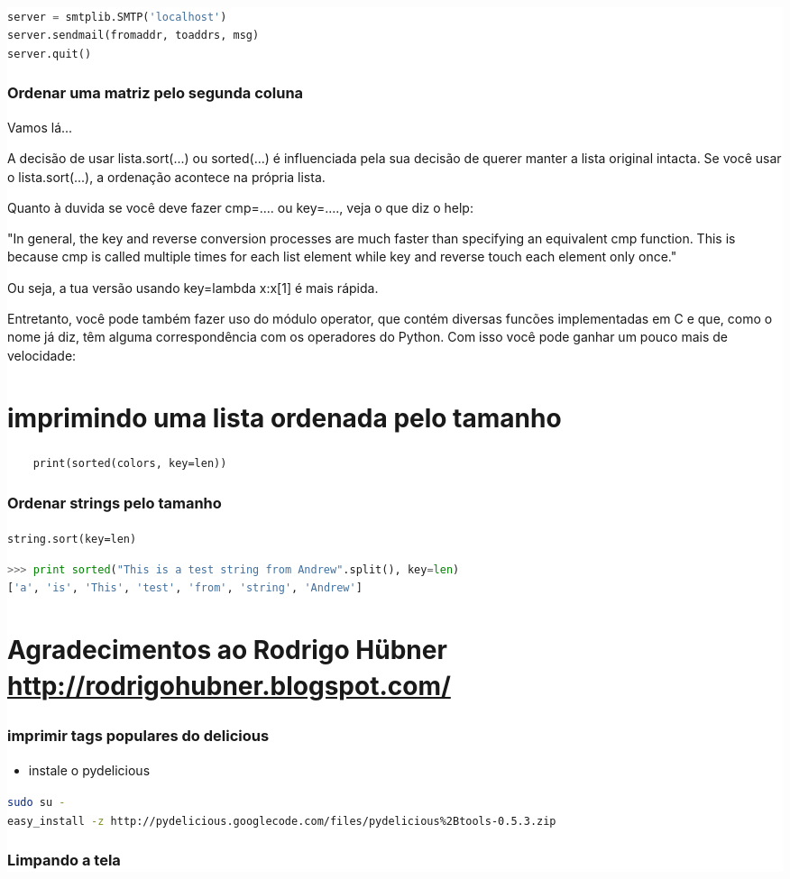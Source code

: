 ``` python
server = smtplib.SMTP('localhost')
server.sendmail(fromaddr, toaddrs, msg)
server.quit()
```

### Ordenar uma matriz pelo segunda coluna

Vamos lá...

A decisão de usar lista.sort(...) ou sorted(...) é influenciada pela
sua decisão de querer
manter a lista original intacta. Se você usar o lista.sort(...), a
ordenação acontece na própria lista.

Quanto à duvida se você deve fazer cmp=.... ou key=...., veja o que diz o help:

"In general, the key and reverse conversion processes are much faster
than specifying an equivalent cmp function. This is because cmp is
called multiple times for each list element while key and reverse
touch each element only once."

Ou seja, a tua versão usando key=lambda x:x[1] é mais rápida.

Entretanto, você pode também fazer uso do módulo operator, que contém
diversas funcões implementadas em C e que, como o nome já diz, têm
alguma correspondência com os operadores do Python. Com isso você pode
ganhar um pouco mais de velocidade:

# imprimindo uma lista ordenada pelo tamanho

		print(sorted(colors, key=len))

### Ordenar strings pelo tamanho

    string.sort(key=len)

``` python
>>> print sorted("This is a test string from Andrew".split(), key=len)
['a', 'is', 'This', 'test', 'from', 'string', 'Andrew']
```

# Agradecimentos ao Rodrigo Hübner http://rodrigohubner.blogspot.com/

### imprimir tags populares do delicious

* instale o pydelicious

``` sh
sudo su -
easy_install -z http://pydelicious.googlecode.com/files/pydelicious%2Btools-0.5.3.zip
```

### Limpando a tela
